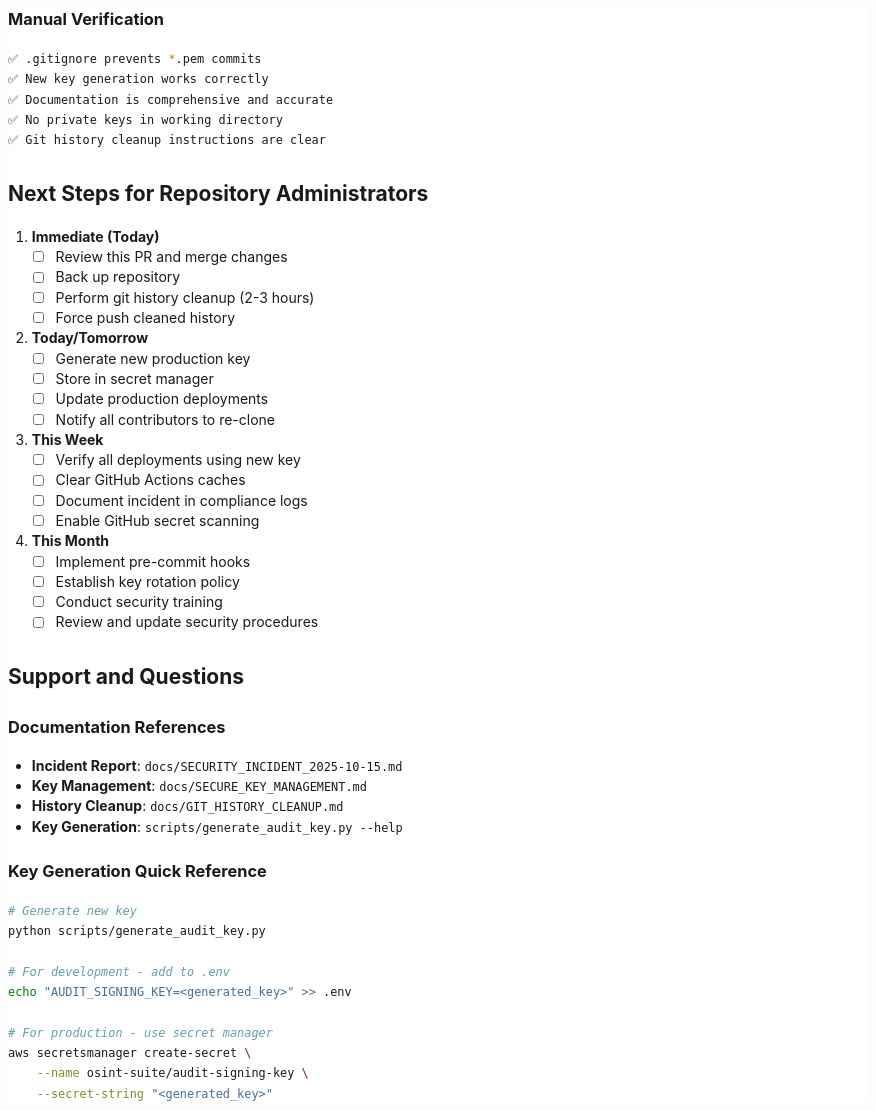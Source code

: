 ### Manual Verification
```bash
✅ .gitignore prevents *.pem commits
✅ New key generation works correctly
✅ Documentation is comprehensive and accurate
✅ No private keys in working directory
✅ Git history cleanup instructions are clear
```

## Next Steps for Repository Administrators

1. **Immediate (Today)**
   - [ ] Review this PR and merge changes
   - [ ] Back up repository
   - [ ] Perform git history cleanup (2-3 hours)
   - [ ] Force push cleaned history

2. **Today/Tomorrow**
   - [ ] Generate new production key
   - [ ] Store in secret manager
   - [ ] Update production deployments
   - [ ] Notify all contributors to re-clone

3. **This Week**
   - [ ] Verify all deployments using new key
   - [ ] Clear GitHub Actions caches
   - [ ] Document incident in compliance logs
   - [ ] Enable GitHub secret scanning

4. **This Month**
   - [ ] Implement pre-commit hooks
   - [ ] Establish key rotation policy
   - [ ] Conduct security training
   - [ ] Review and update security procedures

## Support and Questions

### Documentation References
- **Incident Report**: `docs/SECURITY_INCIDENT_2025-10-15.md`
- **Key Management**: `docs/SECURE_KEY_MANAGEMENT.md`
- **History Cleanup**: `docs/GIT_HISTORY_CLEANUP.md`
- **Key Generation**: `scripts/generate_audit_key.py --help`

### Key Generation Quick Reference
```bash
# Generate new key
python scripts/generate_audit_key.py

# For development - add to .env
echo "AUDIT_SIGNING_KEY=<generated_key>" >> .env

# For production - use secret manager
aws secretsmanager create-secret \
    --name osint-suite/audit-signing-key \
    --secret-string "<generated_key>"
```
